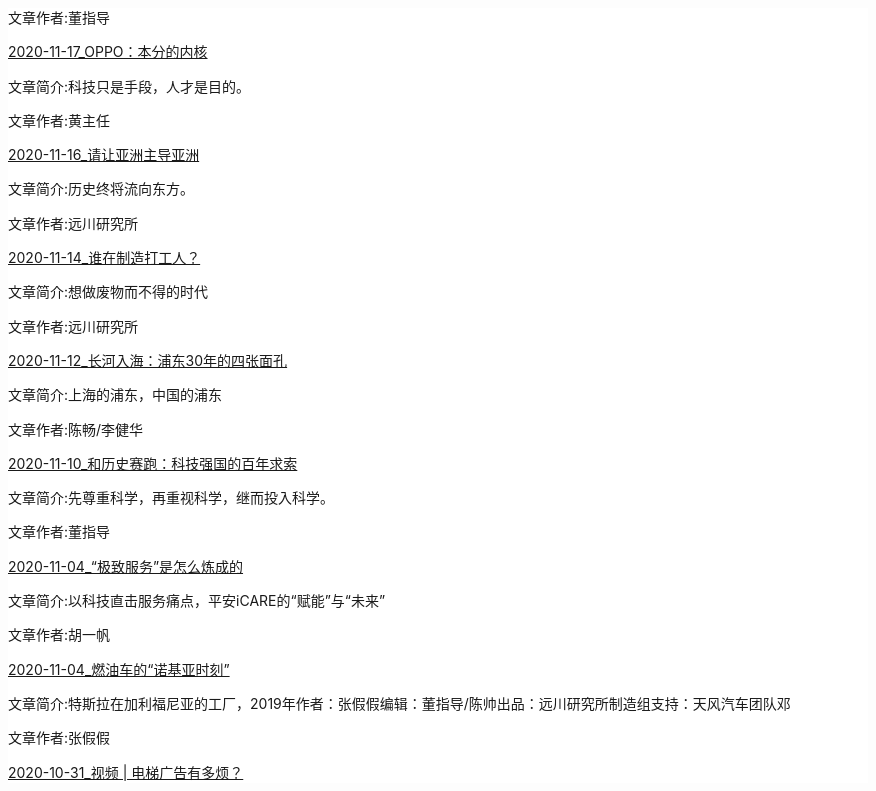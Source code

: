 文章作者:董指导​

[2020-11-17_OPPO：本分的内核](http://mp.weixin.qq.com/s?__biz=MzU4NDY2MDMzMA==&mid=2247486982&idx=1&sn=05c680b99b58c7aa502d2d5d2e44cc56&chksm=fd972a03cae0a315183f8bfa7763663d1e987396c61ca3e42dadf4c698257f3a1cfcbe7403bb&scene=27#wechat_redirect)

文章简介:科技只是手段，人才是目的。

文章作者:黄主任

[2020-11-16_请让亚洲主导亚洲](http://mp.weixin.qq.com/s?__biz=MzU4NDY2MDMzMA==&mid=2247486963&idx=1&sn=42679c5e034a31f38726ea9a526a3c31&chksm=fd9729f6cae0a0e03b59defb56c6f23699bcb657b68131d1eccfa88329480224b7b36335abac&scene=27#wechat_redirect)

文章简介:历史终将流向东方。

文章作者:远川研究所

[2020-11-14_谁在制造打工人？](http://mp.weixin.qq.com/s?__biz=MzU4NDY2MDMzMA==&mid=2247486944&idx=1&sn=81be52322da7dae180f4f7ebb058f39d&chksm=fd9729e5cae0a0f3784e1155dd9d770e4adee985928ce3fe652115f297720bfe688b908f3436&scene=27#wechat_redirect)

文章简介:想做废物而不得的时代

文章作者:远川研究所

[2020-11-12_长河入海：浦东30年的四张面孔](http://mp.weixin.qq.com/s?__biz=MzU4NDY2MDMzMA==&mid=2247486918&idx=1&sn=800ecad90c0589aafda2552656a00d4e&chksm=fd9729c3cae0a0d5e1cbbbea264c9e2f4d3ffb28e97c6d6fc412aea2d171940f58edf1e8986b&scene=27#wechat_redirect)

文章简介:上海的浦东，中国的浦东

文章作者:陈畅/李健华

[2020-11-10_和历史赛跑：科技强国的百年求索](http://mp.weixin.qq.com/s?__biz=MzU4NDY2MDMzMA==&mid=2247486891&idx=1&sn=7231fd781772caacc7b78bc14d4ae880&chksm=fd9729aecae0a0b8b1615bbdda79e7a3720930494e17cc807303d4e5dd9da0cfedbe3adfa65c&scene=27#wechat_redirect)

文章简介:先尊重科学，再重视科学，继而投入科学。

文章作者:董指导

[2020-11-04_“极致服务”是怎么炼成的](http://mp.weixin.qq.com/s?__biz=MzU4NDY2MDMzMA==&mid=2247486871&idx=2&sn=384d6dc64654d5580529aa3c6c457185&chksm=fd972992cae0a08481729520897058237a73d985513e7f2fabc5579182c8c120fad41cd941ad&scene=27#wechat_redirect)

文章简介:以科技直击服务痛点，平安iCARE的“赋能”与“未来”

文章作者:胡一帆

[2020-11-04_燃油车的“诺基亚时刻”](http://mp.weixin.qq.com/s?__biz=MzU4NDY2MDMzMA==&mid=2247486871&idx=1&sn=16ef1ece6f99c958e1063a2a0d184abc&chksm=fd972992cae0a084045bdbc40cb5ee513056986161b3f71ac10b0d3ffa40964f9b1fd0f98f2f&scene=27#wechat_redirect)

文章简介:特斯拉在加利福尼亚的工厂，2019年作者：张假假编辑：董指导/陈帅出品：远川研究所制造组支持：天风汽车团队邓

文章作者:张假假

[2020-10-31_视频 | 电梯广告有多烦？](http://mp.weixin.qq.com/s?__biz=MzU4NDY2MDMzMA==&mid=2247486836&idx=2&sn=3371ebca7d070188728c6371a0bd672b&chksm=fd972971cae0a0678b99caf7bc6c9a25a9019130290c43d7a80dd9f719738b09fc8cf380edcf&scene=27#wechat_redirect)
